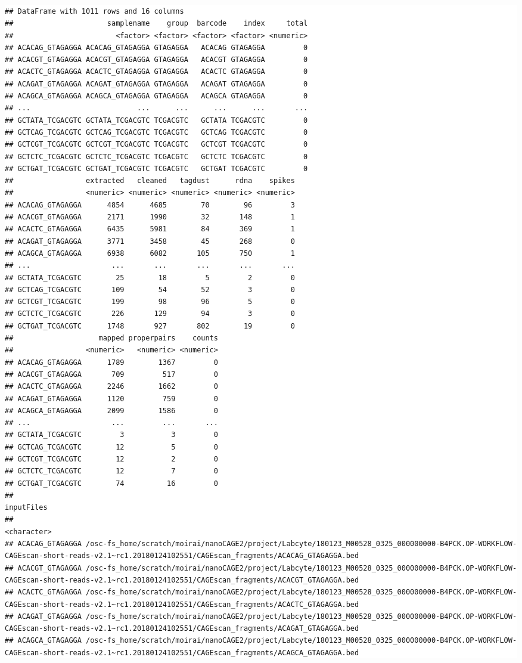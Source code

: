 ```
## DataFrame with 1011 rows and 16 columns
##                      samplename    group  barcode    index     total
##                        <factor> <factor> <factor> <factor> <numeric>
## ACACAG_GTAGAGGA ACACAG_GTAGAGGA GTAGAGGA   ACACAG GTAGAGGA         0
## ACACGT_GTAGAGGA ACACGT_GTAGAGGA GTAGAGGA   ACACGT GTAGAGGA         0
## ACACTC_GTAGAGGA ACACTC_GTAGAGGA GTAGAGGA   ACACTC GTAGAGGA         0
## ACAGAT_GTAGAGGA ACAGAT_GTAGAGGA GTAGAGGA   ACAGAT GTAGAGGA         0
## ACAGCA_GTAGAGGA ACAGCA_GTAGAGGA GTAGAGGA   ACAGCA GTAGAGGA         0
## ...                         ...      ...      ...      ...       ...
## GCTATA_TCGACGTC GCTATA_TCGACGTC TCGACGTC   GCTATA TCGACGTC         0
## GCTCAG_TCGACGTC GCTCAG_TCGACGTC TCGACGTC   GCTCAG TCGACGTC         0
## GCTCGT_TCGACGTC GCTCGT_TCGACGTC TCGACGTC   GCTCGT TCGACGTC         0
## GCTCTC_TCGACGTC GCTCTC_TCGACGTC TCGACGTC   GCTCTC TCGACGTC         0
## GCTGAT_TCGACGTC GCTGAT_TCGACGTC TCGACGTC   GCTGAT TCGACGTC         0
##                 extracted   cleaned   tagdust      rdna    spikes
##                 <numeric> <numeric> <numeric> <numeric> <numeric>
## ACACAG_GTAGAGGA      4854      4685        70        96         3
## ACACGT_GTAGAGGA      2171      1990        32       148         1
## ACACTC_GTAGAGGA      6435      5981        84       369         1
## ACAGAT_GTAGAGGA      3771      3458        45       268         0
## ACAGCA_GTAGAGGA      6938      6082       105       750         1
## ...                   ...       ...       ...       ...       ...
## GCTATA_TCGACGTC        25        18         5         2         0
## GCTCAG_TCGACGTC       109        54        52         3         0
## GCTCGT_TCGACGTC       199        98        96         5         0
## GCTCTC_TCGACGTC       226       129        94         3         0
## GCTGAT_TCGACGTC      1748       927       802        19         0
##                    mapped properpairs    counts
##                 <numeric>   <numeric> <numeric>
## ACACAG_GTAGAGGA      1789        1367         0
## ACACGT_GTAGAGGA       709         517         0
## ACACTC_GTAGAGGA      2246        1662         0
## ACAGAT_GTAGAGGA      1120         759         0
## ACAGCA_GTAGAGGA      2099        1586         0
## ...                   ...         ...       ...
## GCTATA_TCGACGTC         3           3         0
## GCTCAG_TCGACGTC        12           5         0
## GCTCGT_TCGACGTC        12           2         0
## GCTCTC_TCGACGTC        12           7         0
## GCTGAT_TCGACGTC        74          16         0
##                                                                                                                                                                                               inputFiles
##                                                                                                                                                                                              <character>
## ACACAG_GTAGAGGA /osc-fs_home/scratch/moirai/nanoCAGE2/project/Labcyte/180123_M00528_0325_000000000-B4PCK.OP-WORKFLOW-CAGEscan-short-reads-v2.1~rc1.20180124102551/CAGEscan_fragments/ACACAG_GTAGAGGA.bed
## ACACGT_GTAGAGGA /osc-fs_home/scratch/moirai/nanoCAGE2/project/Labcyte/180123_M00528_0325_000000000-B4PCK.OP-WORKFLOW-CAGEscan-short-reads-v2.1~rc1.20180124102551/CAGEscan_fragments/ACACGT_GTAGAGGA.bed
## ACACTC_GTAGAGGA /osc-fs_home/scratch/moirai/nanoCAGE2/project/Labcyte/180123_M00528_0325_000000000-B4PCK.OP-WORKFLOW-CAGEscan-short-reads-v2.1~rc1.20180124102551/CAGEscan_fragments/ACACTC_GTAGAGGA.bed
## ACAGAT_GTAGAGGA /osc-fs_home/scratch/moirai/nanoCAGE2/project/Labcyte/180123_M00528_0325_000000000-B4PCK.OP-WORKFLOW-CAGEscan-short-reads-v2.1~rc1.20180124102551/CAGEscan_fragments/ACAGAT_GTAGAGGA.bed
## ACAGCA_GTAGAGGA /osc-fs_home/scratch/moirai/nanoCAGE2/project/Labcyte/180123_M00528_0325_000000000-B4PCK.OP-WORKFLOW-CAGEscan-short-reads-v2.1~rc1.20180124102551/CAGEscan_fragments/ACAGCA_GTAGAGGA.bed
```